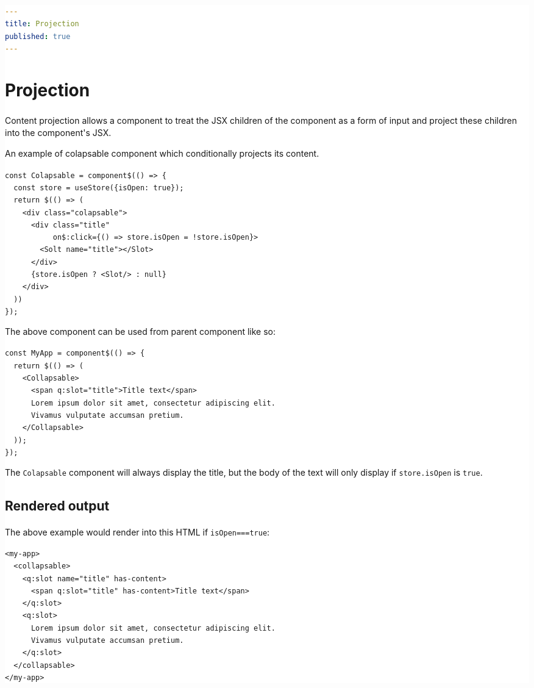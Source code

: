 ```yaml
---
title: Projection
published: true
---
```


# Projection

Content projection allows a component to treat the JSX children of the component as a form of input and project these children into the component's JSX.

An example of colapsable component which conditionally projects its content.

```typescript=
const Colapsable = component$(() => {
  const store = useStore({isOpen: true});
  return $(() => (
    <div class="colapsable">
      <div class="title"
           on$:click={() => store.isOpen = !store.isOpen}>
        <Solt name="title"></Slot>
      </div>
      {store.isOpen ? <Slot/> : null}
    </div>
  ))
});
```

The above component can be used from parent component like so:

```typescript=
const MyApp = component$(() => {
  return $(() => (
    <Collapsable>
      <span q:slot="title">Title text</span>
      Lorem ipsum dolor sit amet, consectetur adipiscing elit.
      Vivamus vulputate accumsan pretium.
    </Collapsable>
  ));
});
```

The `Colapsable` component will always display the title, but the body of the text will only display if `store.isOpen` is `true`.

## Rendered output

The above example would render into this HTML if `isOpen===true`:

```htmlembedded=
<my-app>
  <collapsable>
    <q:slot name="title" has-content>
      <span q:slot="title" has-content>Title text</span>
    </q:slot>
    <q:slot>
      Lorem ipsum dolor sit amet, consectetur adipiscing elit.
      Vivamus vulputate accumsan pretium.
    </q:slot>
  </collapsable>
</my-app>
```
